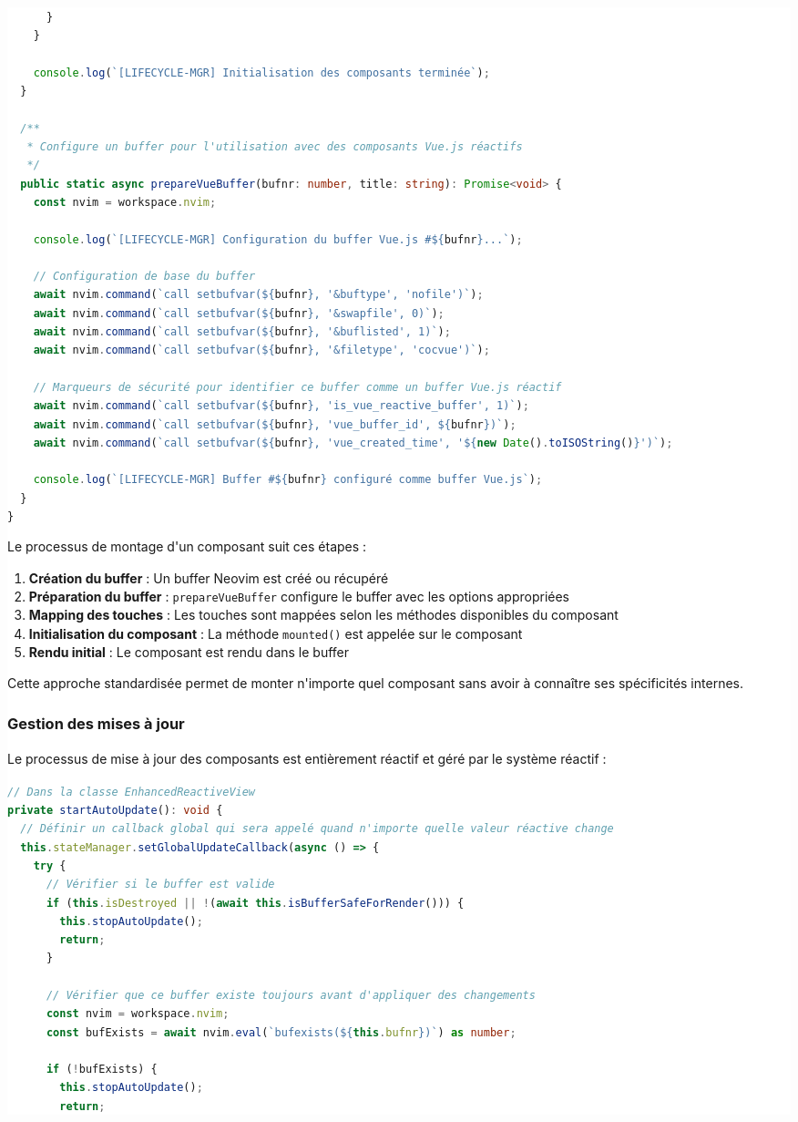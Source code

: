 ```typescript
      }
    }
    
    console.log(`[LIFECYCLE-MGR] Initialisation des composants terminée`);
  }
  
  /**
   * Configure un buffer pour l'utilisation avec des composants Vue.js réactifs
   */
  public static async prepareVueBuffer(bufnr: number, title: string): Promise<void> {
    const nvim = workspace.nvim;
    
    console.log(`[LIFECYCLE-MGR] Configuration du buffer Vue.js #${bufnr}...`);
    
    // Configuration de base du buffer
    await nvim.command(`call setbufvar(${bufnr}, '&buftype', 'nofile')`);
    await nvim.command(`call setbufvar(${bufnr}, '&swapfile', 0)`);
    await nvim.command(`call setbufvar(${bufnr}, '&buflisted', 1)`);
    await nvim.command(`call setbufvar(${bufnr}, '&filetype', 'cocvue')`);
    
    // Marqueurs de sécurité pour identifier ce buffer comme un buffer Vue.js réactif
    await nvim.command(`call setbufvar(${bufnr}, 'is_vue_reactive_buffer', 1)`);
    await nvim.command(`call setbufvar(${bufnr}, 'vue_buffer_id', ${bufnr})`);
    await nvim.command(`call setbufvar(${bufnr}, 'vue_created_time', '${new Date().toISOString()}')`);
    
    console.log(`[LIFECYCLE-MGR] Buffer #${bufnr} configuré comme buffer Vue.js`);
  }
}
```

Le processus de montage d'un composant suit ces étapes :

1. **Création du buffer** : Un buffer Neovim est créé ou récupéré
2. **Préparation du buffer** : `prepareVueBuffer` configure le buffer avec les options appropriées
3. **Mapping des touches** : Les touches sont mappées selon les méthodes disponibles du composant
4. **Initialisation du composant** : La méthode `mounted()` est appelée sur le composant
5. **Rendu initial** : Le composant est rendu dans le buffer

Cette approche standardisée permet de monter n'importe quel composant sans avoir à connaître ses spécificités internes.

### Gestion des mises à jour

Le processus de mise à jour des composants est entièrement réactif et géré par le système réactif :

```typescript
// Dans la classe EnhancedReactiveView
private startAutoUpdate(): void {
  // Définir un callback global qui sera appelé quand n'importe quelle valeur réactive change
  this.stateManager.setGlobalUpdateCallback(async () => {
    try {
      // Vérifier si le buffer est valide
      if (this.isDestroyed || !(await this.isBufferSafeForRender())) {
        this.stopAutoUpdate();
        return;
      }

      // Vérifier que ce buffer existe toujours avant d'appliquer des changements
      const nvim = workspace.nvim;
      const bufExists = await nvim.eval(`bufexists(${this.bufnr})`) as number;
      
      if (!bufExists) {
        this.stopAutoUpdate();
        return;
```